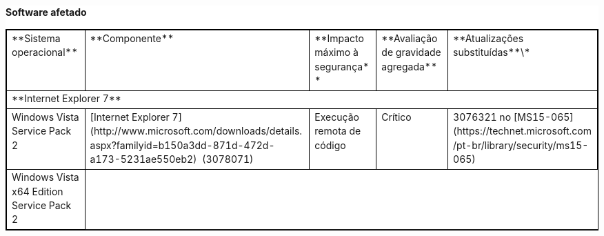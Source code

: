 **Software afetado**

 
<p> </p>
<table style="border:1px solid black;">
<tr>
<td style="border:1px solid black;">
**Sistema operacional**

</td>
<td style="border:1px solid black;">
**Componente**

</td>
<td style="border:1px solid black;">
**Impacto máximo à segurança**

</td>
<td style="border:1px solid black;">
**Avaliação de gravidade agregada**

</td>
<td style="border:1px solid black;">
**Atualizações substituídas**\*

</td>
</tr>
<tr>
<td style="border:1px solid black;" colspan="5">
**Internet Explorer 7**

</td>
</tr>
<tr>
<td style="border:1px solid black;">
Windows Vista Service Pack 2

</td>
<td style="border:1px solid black;">
[Internet Explorer 7](http://www.microsoft.com/downloads/details.aspx?familyid=b150a3dd-871d-472d-a173-5231ae550eb2)   
(3078071)

</td>
<td style="border:1px solid black;">
Execução remota de código

</td>
<td style="border:1px solid black;">
Crítico

</td>
<td style="border:1px solid black;">
3076321 no [MS15-065](https://technet.microsoft.com/pt-br/library/security/ms15-065)

</td>
</tr>
<tr>
<td style="border:1px solid black;">
Windows Vista x64 Edition Service Pack 2
